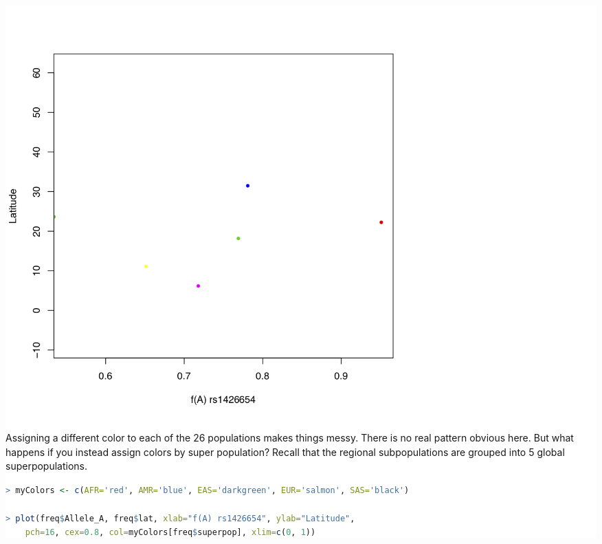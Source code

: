 <img src="data/scatterplot2.png" width=600></img>


Assigning a different color to each of the 26 populations makes things messy.  There is no real pattern obvious here.  But what happens if you instead assign colors by super population? Recall that the regional subpopulations are grouped into 5 global superpopulations.  



```r
> myColors <- c(AFR='red', AMR='blue', EAS='darkgreen', EUR='salmon', SAS='black')

> plot(freq$Allele_A, freq$lat, xlab="f(A) rs1426654", ylab="Latitude", 
	pch=16, cex=0.8, col=myColors[freq$superpop], xlim=c(0, 1))

```
